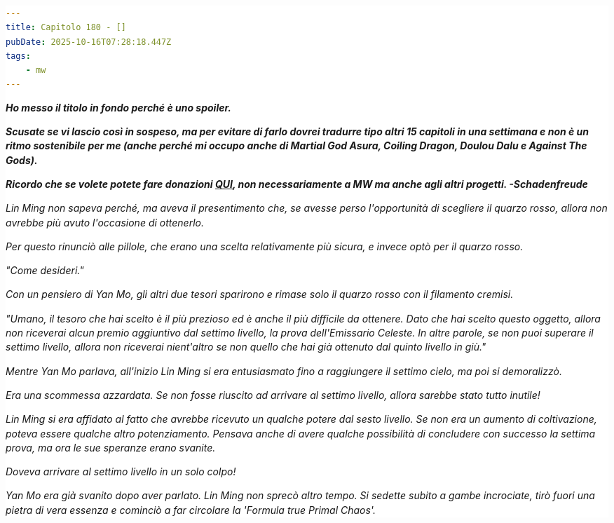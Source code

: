 ```yaml
---
title: Capitolo 180 - []
pubDate: 2025-10-16T07:28:18.447Z
tags:
    - mw
---
```



<strong><em>
Ho messo il titolo in fondo perché è uno spoiler.


Scusate se vi lascio così in sospeso, ma per evitare di farlo dovrei tradurre tipo altri 15 capitoli in una settimana e non è un ritmo sostenibile per me (anche perché mi occupo anche di Martial God Asura, Coiling Dragon, Doulou Dalu e Against The Gods).


<em>Ricordo che se volete potete fare donazioni <a href="http://novelleleggere.com/programmazione/">QUI</a>, non necessariamente a MW ma anche agli altri progetti.
-Schadenfreude</em></strong>




Lin Ming non sapeva perché, ma aveva il presentimento che, se avesse perso l'opportunità di scegliere il quarzo rosso, allora non avrebbe più avuto l'occasione di ottenerlo.


Per questo rinunciò alle pillole, che erano una scelta relativamente più sicura, e invece optò per il quarzo rosso.


"Come desideri."


Con un pensiero di Yan Mo, gli altri due tesori sparirono e rimase solo il quarzo rosso con il filamento cremisi.


"Umano, il tesoro che hai scelto è il più prezioso ed è anche il più difficile da ottenere. Dato che hai scelto questo oggetto, allora non riceverai alcun premio aggiuntivo dal settimo livello, la prova dell'Emissario Celeste. In altre parole, se non puoi superare il settimo livello, allora non riceverai nient'altro se non quello che hai già ottenuto dal quinto livello in giù."


Mentre Yan Mo parlava, all'inizio Lin Ming si era entusiasmato fino a raggiungere il settimo cielo, ma poi si demoralizzò.


Era una scommessa azzardata. Se non fosse riuscito ad arrivare al settimo livello, allora sarebbe stato tutto inutile!


Lin Ming si era affidato al fatto che avrebbe ricevuto un qualche potere dal sesto livello. Se non era un aumento di coltivazione, poteva essere qualche altro potenziamento. Pensava anche di avere qualche possibilità di concludere con successo la settima prova, ma ora le sue speranze erano svanite.


Doveva arrivare al settimo livello in un solo colpo!


Yan Mo era già svanito dopo aver parlato. Lin Ming non sprecò altro tempo. Si sedette subito a gambe incrociate, tirò fuori una pietra di vera essenza e cominciò a far circolare la 'Formula true Primal Chaos'.
